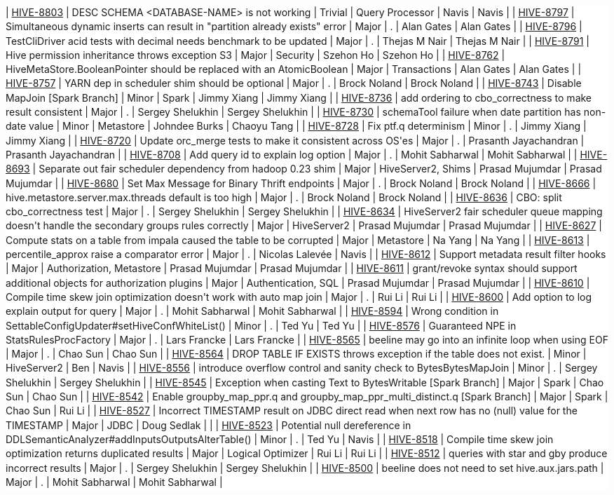 | [HIVE-8803](https://issues.apache.org/jira/browse/HIVE-8803) | DESC SCHEMA \<DATABASE-NAME\> is not working |  Trivial | Query Processor | Navis | Navis |
| [HIVE-8797](https://issues.apache.org/jira/browse/HIVE-8797) | Simultaneous dynamic inserts can result in "partition already exists" error |  Major | . | Alan Gates | Alan Gates |
| [HIVE-8796](https://issues.apache.org/jira/browse/HIVE-8796) | TestCliDriver acid tests with decimal needs benchmark to be updated |  Major | . | Thejas M Nair | Thejas M Nair |
| [HIVE-8791](https://issues.apache.org/jira/browse/HIVE-8791) | Hive permission inheritance throws exception S3 |  Major | Security | Szehon Ho | Szehon Ho |
| [HIVE-8762](https://issues.apache.org/jira/browse/HIVE-8762) | HiveMetaStore.BooleanPointer should be replaced with an AtomicBoolean |  Major | Transactions | Alan Gates | Alan Gates |
| [HIVE-8757](https://issues.apache.org/jira/browse/HIVE-8757) | YARN dep in scheduler shim should be optional |  Major | . | Brock Noland | Brock Noland |
| [HIVE-8743](https://issues.apache.org/jira/browse/HIVE-8743) | Disable MapJoin [Spark Branch] |  Minor | Spark | Jimmy Xiang | Jimmy Xiang |
| [HIVE-8736](https://issues.apache.org/jira/browse/HIVE-8736) | add ordering to cbo\_correctness to make result consistent |  Major | . | Sergey Shelukhin | Sergey Shelukhin |
| [HIVE-8730](https://issues.apache.org/jira/browse/HIVE-8730) | schemaTool failure when date partition has non-date value |  Minor | Metastore | Johndee Burks | Chaoyu Tang |
| [HIVE-8728](https://issues.apache.org/jira/browse/HIVE-8728) | Fix ptf.q determinism |  Minor | . | Jimmy Xiang | Jimmy Xiang |
| [HIVE-8720](https://issues.apache.org/jira/browse/HIVE-8720) | Update orc\_merge tests to make it consistent across OS'es |  Major | . | Prasanth Jayachandran | Prasanth Jayachandran |
| [HIVE-8708](https://issues.apache.org/jira/browse/HIVE-8708) | Add query id to explain log option |  Major | . | Mohit Sabharwal | Mohit Sabharwal |
| [HIVE-8693](https://issues.apache.org/jira/browse/HIVE-8693) | Separate out fair scheduler dependency from hadoop 0.23 shim |  Major | HiveServer2, Shims | Prasad Mujumdar | Prasad Mujumdar |
| [HIVE-8680](https://issues.apache.org/jira/browse/HIVE-8680) | Set Max Message for Binary Thrift endpoints |  Major | . | Brock Noland | Brock Noland |
| [HIVE-8666](https://issues.apache.org/jira/browse/HIVE-8666) | hive.metastore.server.max.threads default is too high |  Major | . | Brock Noland | Brock Noland |
| [HIVE-8636](https://issues.apache.org/jira/browse/HIVE-8636) | CBO: split cbo\_correctness test |  Major | . | Sergey Shelukhin | Sergey Shelukhin |
| [HIVE-8634](https://issues.apache.org/jira/browse/HIVE-8634) | HiveServer2 fair scheduler queue mapping doesn't handle the secondary groups rules correctly |  Major | HiveServer2 | Prasad Mujumdar | Prasad Mujumdar |
| [HIVE-8627](https://issues.apache.org/jira/browse/HIVE-8627) | Compute stats on a table from impala caused the table to be corrupted |  Major | Metastore | Na Yang | Na Yang |
| [HIVE-8613](https://issues.apache.org/jira/browse/HIVE-8613) | percentile\_approx raise a comparator error |  Major | . | Nicolas Lalevée | Navis |
| [HIVE-8612](https://issues.apache.org/jira/browse/HIVE-8612) | Support metadata result filter hooks |  Major | Authorization, Metastore | Prasad Mujumdar | Prasad Mujumdar |
| [HIVE-8611](https://issues.apache.org/jira/browse/HIVE-8611) | grant/revoke syntax should support additional objects for authorization plugins |  Major | Authentication, SQL | Prasad Mujumdar | Prasad Mujumdar |
| [HIVE-8610](https://issues.apache.org/jira/browse/HIVE-8610) | Compile time skew join optimization doesn't work with auto map join |  Major | . | Rui Li | Rui Li |
| [HIVE-8600](https://issues.apache.org/jira/browse/HIVE-8600) | Add option to log explain output for query |  Major | . | Mohit Sabharwal | Mohit Sabharwal |
| [HIVE-8594](https://issues.apache.org/jira/browse/HIVE-8594) | Wrong condition in SettableConfigUpdater#setHiveConfWhiteList() |  Minor | . | Ted Yu | Ted Yu |
| [HIVE-8576](https://issues.apache.org/jira/browse/HIVE-8576) | Guaranteed NPE in StatsRulesProcFactory |  Major | . | Lars Francke | Lars Francke |
| [HIVE-8565](https://issues.apache.org/jira/browse/HIVE-8565) | beeline may go into an infinite loop when using EOF |  Major | . | Chao Sun | Chao Sun |
| [HIVE-8564](https://issues.apache.org/jira/browse/HIVE-8564) | DROP TABLE IF EXISTS throws exception if the table does not exist. |  Minor | HiveServer2 | Ben | Navis |
| [HIVE-8556](https://issues.apache.org/jira/browse/HIVE-8556) | introduce overflow control and sanity check to BytesBytesMapJoin |  Minor | . | Sergey Shelukhin | Sergey Shelukhin |
| [HIVE-8545](https://issues.apache.org/jira/browse/HIVE-8545) | Exception when casting Text to BytesWritable [Spark Branch] |  Major | Spark | Chao Sun | Chao Sun |
| [HIVE-8542](https://issues.apache.org/jira/browse/HIVE-8542) | Enable groupby\_map\_ppr.q and groupby\_map\_ppr\_multi\_distinct.q [Spark Branch] |  Major | Spark | Chao Sun | Rui Li |
| [HIVE-8527](https://issues.apache.org/jira/browse/HIVE-8527) | Incorrect TIMESTAMP result on JDBC direct read when next row has no (null) value for the TIMESTAMP |  Major | JDBC | Doug Sedlak |  |
| [HIVE-8523](https://issues.apache.org/jira/browse/HIVE-8523) | Potential null dereference in DDLSemanticAnalyzer#addInputsOutputsAlterTable() |  Minor | . | Ted Yu | Navis |
| [HIVE-8518](https://issues.apache.org/jira/browse/HIVE-8518) | Compile time skew join optimization returns duplicated results |  Major | Logical Optimizer | Rui Li | Rui Li |
| [HIVE-8512](https://issues.apache.org/jira/browse/HIVE-8512) | queries with star and gby produce incorrect results |  Major | . | Sergey Shelukhin | Sergey Shelukhin |
| [HIVE-8500](https://issues.apache.org/jira/browse/HIVE-8500) | beeline does not need to set hive.aux.jars.path |  Major | . | Mohit Sabharwal | Mohit Sabharwal |